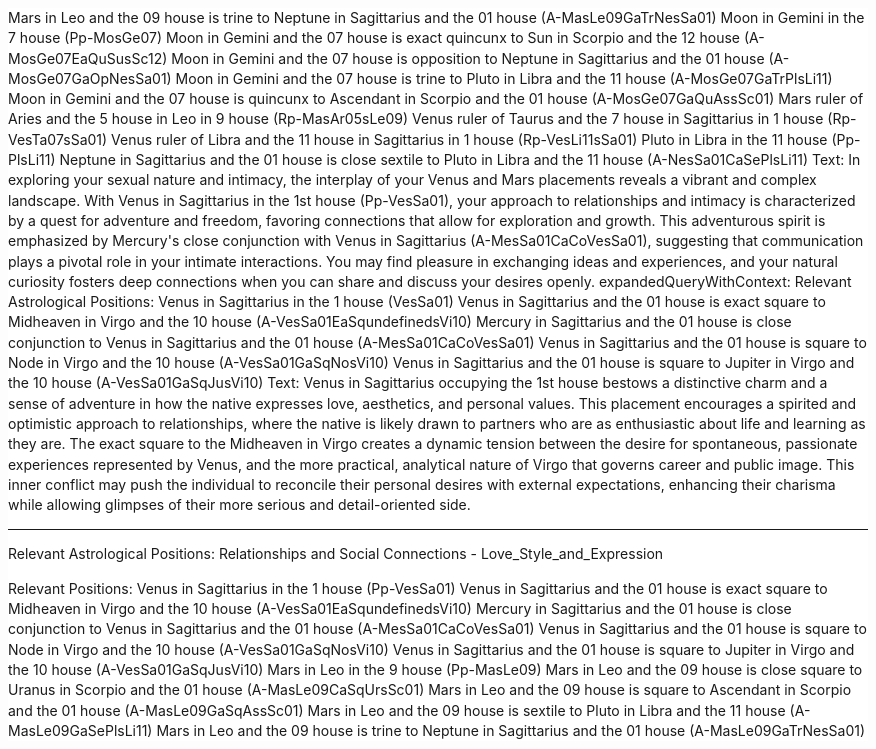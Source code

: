 Mars in Leo and the 09 house is  trine to Neptune in Sagittarius and the 01 house (A-MasLe09GaTrNesSa01)
Moon in Gemini in the 7 house (Pp-MosGe07)
Moon in Gemini and the 07 house is exact quincunx to Sun in Scorpio and the 12 house (A-MosGe07EaQuSusSc12)
Moon in Gemini and the 07 house is  opposition to Neptune in Sagittarius and the 01 house (A-MosGe07GaOpNesSa01)
Moon in Gemini and the 07 house is  trine to Pluto in Libra and the 11 house (A-MosGe07GaTrPlsLi11)
Moon in Gemini and the 07 house is  quincunx to Ascendant in Scorpio and the 01 house (A-MosGe07GaQuAssSc01)
Mars ruler of Aries and the 5 house in Leo in 9 house (Rp-MasAr05sLe09)
Venus ruler of Taurus and the 7 house in Sagittarius in 1 house (Rp-VesTa07sSa01)
Venus ruler of Libra and the 11 house in Sagittarius in 1 house (Rp-VesLi11sSa01)
Pluto in Libra in the 11 house (Pp-PlsLi11)
Neptune in Sagittarius and the 01 house is close sextile to Pluto in Libra and the 11 house (A-NesSa01CaSePlsLi11)
Text: In exploring your sexual nature and intimacy, the interplay of your Venus and Mars placements reveals a vibrant and complex landscape. With Venus in Sagittarius in the 1st house (Pp-VesSa01), your approach to relationships and intimacy is characterized by a quest for adventure and freedom, favoring connections that allow for exploration and growth. This adventurous spirit is emphasized by Mercury's close conjunction with Venus in Sagittarius (A-MesSa01CaCoVesSa01), suggesting that communication plays a pivotal role in your intimate interactions. You may find pleasure in exchanging ideas and experiences, and your natural curiosity fosters deep connections when you can share and discuss your desires openly.
expandedQueryWithContext:  Relevant Astrological Positions: Venus in Sagittarius in the 1 house (VesSa01)
Venus in Sagittarius and the 01 house is exact square to Midheaven in Virgo and the 10 house (A-VesSa01EaSqundefinedsVi10)
Mercury in Sagittarius and the 01 house is close conjunction to Venus in Sagittarius and the 01 house (A-MesSa01CaCoVesSa01)
Venus in Sagittarius and the 01 house is  square to Node in Virgo and the 10 house (A-VesSa01GaSqNosVi10)
Venus in Sagittarius and the 01 house is  square to Jupiter in Virgo and the 10 house (A-VesSa01GaSqJusVi10)
Text: Venus in Sagittarius occupying the 1st house bestows a distinctive charm and a sense of adventure in how the native expresses love, aesthetics, and personal values. This placement encourages a spirited and optimistic approach to relationships, where the native is likely drawn to partners who are as enthusiastic about life and learning as they are. The exact square to the Midheaven in Virgo creates a dynamic tension between the desire for spontaneous, passionate experiences represented by Venus, and the more practical, analytical nature of Virgo that governs career and public image. This inner conflict may push the individual to reconcile their personal desires with external expectations, enhancing their charisma while allowing glimpses of their more serious and detail-oriented side.

---

Relevant Astrological Positions: Relationships and Social Connections - Love_Style_and_Expression

Relevant Positions:
Venus in Sagittarius in the 1 house (Pp-VesSa01)
Venus in Sagittarius and the 01 house is exact square to Midheaven in Virgo and the 10 house (A-VesSa01EaSqundefinedsVi10)
Mercury in Sagittarius and the 01 house is close conjunction to Venus in Sagittarius and the 01 house (A-MesSa01CaCoVesSa01)
Venus in Sagittarius and the 01 house is  square to Node in Virgo and the 10 house (A-VesSa01GaSqNosVi10)
Venus in Sagittarius and the 01 house is  square to Jupiter in Virgo and the 10 house (A-VesSa01GaSqJusVi10)
Mars in Leo in the 9 house (Pp-MasLe09)
Mars in Leo and the 09 house is close square to Uranus in Scorpio and the 01 house (A-MasLe09CaSqUrsSc01)
Mars in Leo and the 09 house is  square to Ascendant in Scorpio and the 01 house (A-MasLe09GaSqAssSc01)
Mars in Leo and the 09 house is  sextile to Pluto in Libra and the 11 house (A-MasLe09GaSePlsLi11)
Mars in Leo and the 09 house is  trine to Neptune in Sagittarius and the 01 house (A-MasLe09GaTrNesSa01)